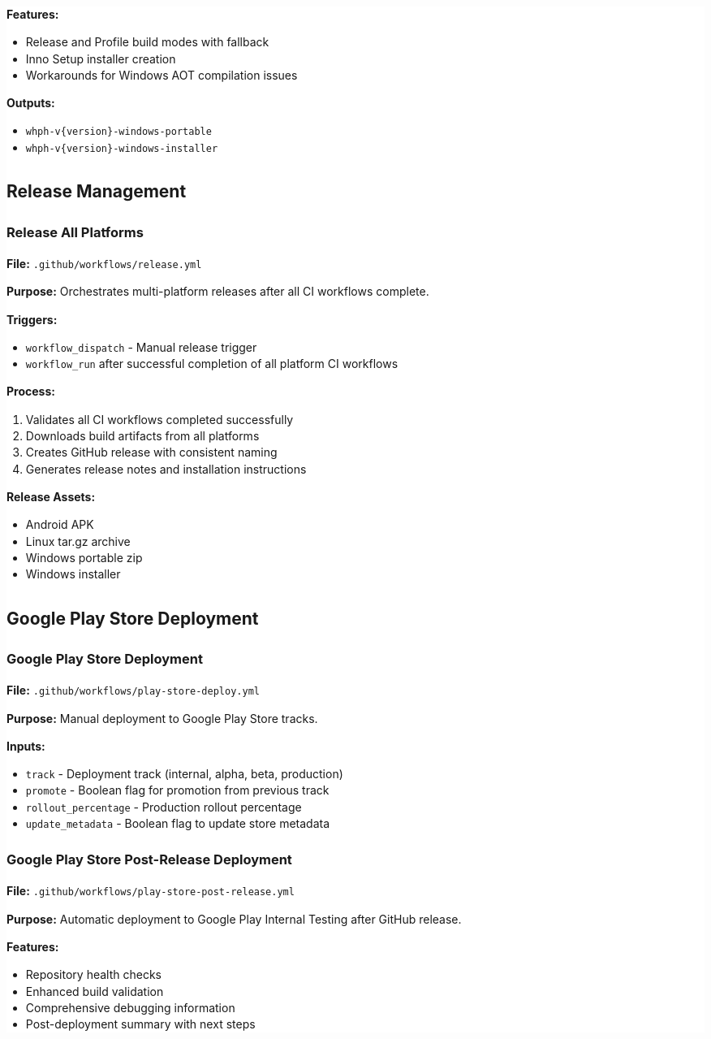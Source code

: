 **Features:**
- Release and Profile build modes with fallback
- Inno Setup installer creation
- Workarounds for Windows AOT compilation issues

**Outputs:**
- `whph-v{version}-windows-portable`
- `whph-v{version}-windows-installer`

## Release Management

### Release All Platforms

**File:** `.github/workflows/release.yml`

**Purpose:** Orchestrates multi-platform releases after all CI workflows complete.

**Triggers:**
- `workflow_dispatch` - Manual release trigger
- `workflow_run` after successful completion of all platform CI workflows

**Process:**
1. Validates all CI workflows completed successfully
2. Downloads build artifacts from all platforms
3. Creates GitHub release with consistent naming
4. Generates release notes and installation instructions

**Release Assets:**
- Android APK
- Linux tar.gz archive
- Windows portable zip
- Windows installer

## Google Play Store Deployment

### Google Play Store Deployment

**File:** `.github/workflows/play-store-deploy.yml`

**Purpose:** Manual deployment to Google Play Store tracks.

**Inputs:**
- `track` - Deployment track (internal, alpha, beta, production)
- `promote` - Boolean flag for promotion from previous track
- `rollout_percentage` - Production rollout percentage
- `update_metadata` - Boolean flag to update store metadata

### Google Play Store Post-Release Deployment

**File:** `.github/workflows/play-store-post-release.yml`

**Purpose:** Automatic deployment to Google Play Internal Testing after GitHub release.

**Features:**
- Repository health checks
- Enhanced build validation
- Comprehensive debugging information
- Post-deployment summary with next steps
